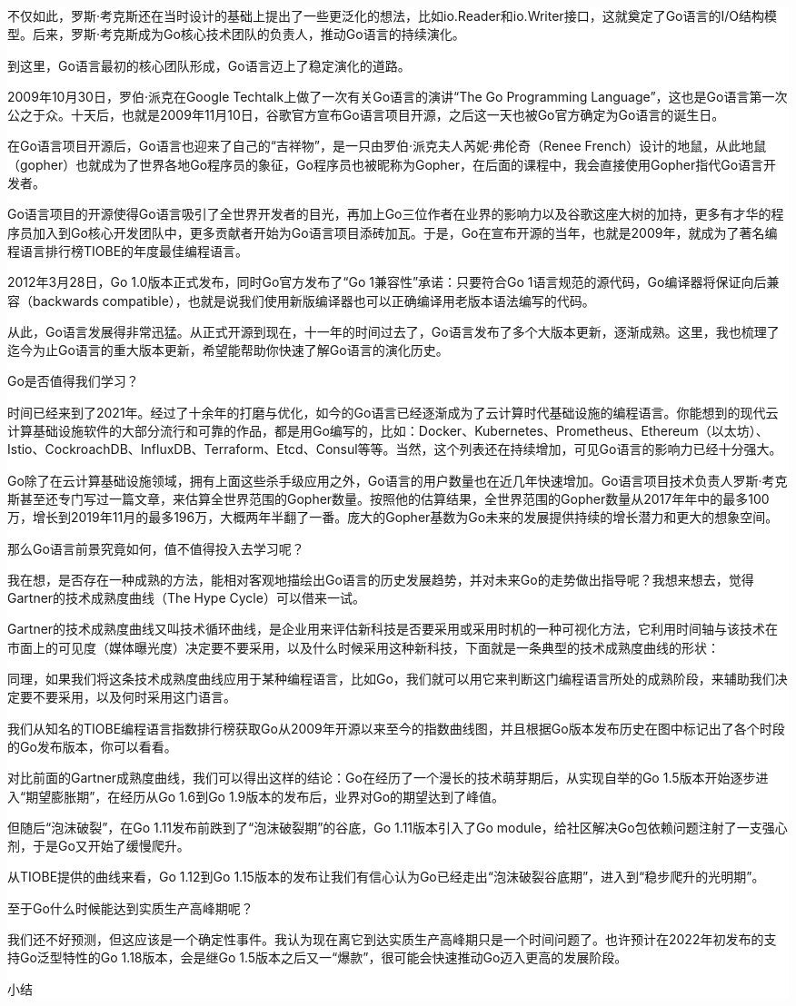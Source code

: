 不仅如此，罗斯·考克斯还在当时设计的基础上提出了一些更泛化的想法，比如io.Reader和io.Writer接口，这就奠定了Go语言的I/O结构模型。后来，罗斯·考克斯成为Go核心技术团队的负责人，推动Go语言的持续演化。

到这里，Go语言最初的核心团队形成，Go语言迈上了稳定演化的道路。

2009年10月30日，罗伯·派克在Google Techtalk上做了一次有关Go语言的演讲“The Go Programming Language”，这也是Go语言第一次公之于众。十天后，也就是2009年11月10日，谷歌官方宣布Go语言项目开源，之后这一天也被Go官方确定为Go语言的诞生日。



在Go语言项目开源后，Go语言也迎来了自己的“吉祥物”，是一只由罗伯·派克夫人芮妮·弗伦奇（Renee French）设计的地鼠，从此地鼠（gopher）也就成为了世界各地Go程序员的象征，Go程序员也被昵称为Gopher，在后面的课程中，我会直接使用Gopher指代Go语言开发者。



Go语言项目的开源使得Go语言吸引了全世界开发者的目光，再加上Go三位作者在业界的影响力以及谷歌这座大树的加持，更多有才华的程序员加入到Go核心开发团队中，更多贡献者开始为Go语言项目添砖加瓦。于是，Go在宣布开源的当年，也就是2009年，就成为了著名编程语言排行榜TIOBE的年度最佳编程语言。

2012年3月28日，Go 1.0版本正式发布，同时Go官方发布了“Go 1兼容性”承诺：只要符合Go 1语言规范的源代码，Go编译器将保证向后兼容（backwards compatible），也就是说我们使用新版编译器也可以正确编译用老版本语法编写的代码。



从此，Go语言发展得非常迅猛。从正式开源到现在，十一年的时间过去了，Go语言发布了多个大版本更新，逐渐成熟。这里，我也梳理了迄今为止Go语言的重大版本更新，希望能帮助你快速了解Go语言的演化历史。



Go是否值得我们学习？

时间已经来到了2021年。经过了十余年的打磨与优化，如今的Go语言已经逐渐成为了云计算时代基础设施的编程语言。你能想到的现代云计算基础设施软件的大部分流行和可靠的作品，都是用Go编写的，比如：Docker、Kubernetes、Prometheus、Ethereum（以太坊）、Istio、CockroachDB、InfluxDB、Terraform、Etcd、Consul等等。当然，这个列表还在持续增加，可见Go语言的影响力已经十分强大。

Go除了在云计算基础设施领域，拥有上面这些杀手级应用之外，Go语言的用户数量也在近几年快速增加。Go语言项目技术负责人罗斯·考克斯甚至还专门写过一篇文章，来估算全世界范围的Gopher数量。按照他的估算结果，全世界范围的Gopher数量从2017年年中的最多100万，增长到2019年11月的最多196万，大概两年半翻了一番。庞大的Gopher基数为Go未来的发展提供持续的增长潜力和更大的想象空间。

那么Go语言前景究竟如何，值不值得投入去学习呢？

我在想，是否存在一种成熟的方法，能相对客观地描绘出Go语言的历史发展趋势，并对未来Go的走势做出指导呢？我想来想去，觉得Gartner的技术成熟度曲线（The Hype Cycle）可以借来一试。

Gartner的技术成熟度曲线又叫技术循环曲线，是企业用来评估新科技是否要采用或采用时机的一种可视化方法，它利用时间轴与该技术在市面上的可见度（媒体曝光度）决定要不要采用，以及什么时候采用这种新科技，下面就是一条典型的技术成熟度曲线的形状：



同理，如果我们将这条技术成熟度曲线应用于某种编程语言，比如Go，我们就可以用它来判断这门编程语言所处的成熟阶段，来辅助我们决定要不要采用，以及何时采用这门语言。

我们从知名的TIOBE编程语言指数排行榜获取Go从2009年开源以来至今的指数曲线图，并且根据Go版本发布历史在图中标记出了各个时段的Go发布版本，你可以看看。



对比前面的Gartner成熟度曲线，我们可以得出这样的结论：Go在经历了一个漫长的技术萌芽期后，从实现自举的Go 1.5版本开始逐步进入“期望膨胀期”，在经历从Go 1.6到Go 1.9版本的发布后，业界对Go的期望达到了峰值。

但随后“泡沫破裂”，在Go 1.11发布前跌到了“泡沫破裂期”的谷底，Go 1.11版本引入了Go module，给社区解决Go包依赖问题注射了一支强心剂，于是Go又开始了缓慢爬升。

从TIOBE提供的曲线来看，Go 1.12到Go 1.15版本的发布让我们有信心认为Go已经走出“泡沫破裂谷底期”，进入到“稳步爬升的光明期”。

至于Go什么时候能达到实质生产高峰期呢？

我们还不好预测，但这应该是一个确定性事件。我认为现在离它到达实质生产高峰期只是一个时间问题了。也许预计在2022年初发布的支持Go泛型特性的Go 1.18版本，会是继Go 1.5版本之后又一“爆款”，很可能会快速推动Go迈入更高的发展阶段。

小结
